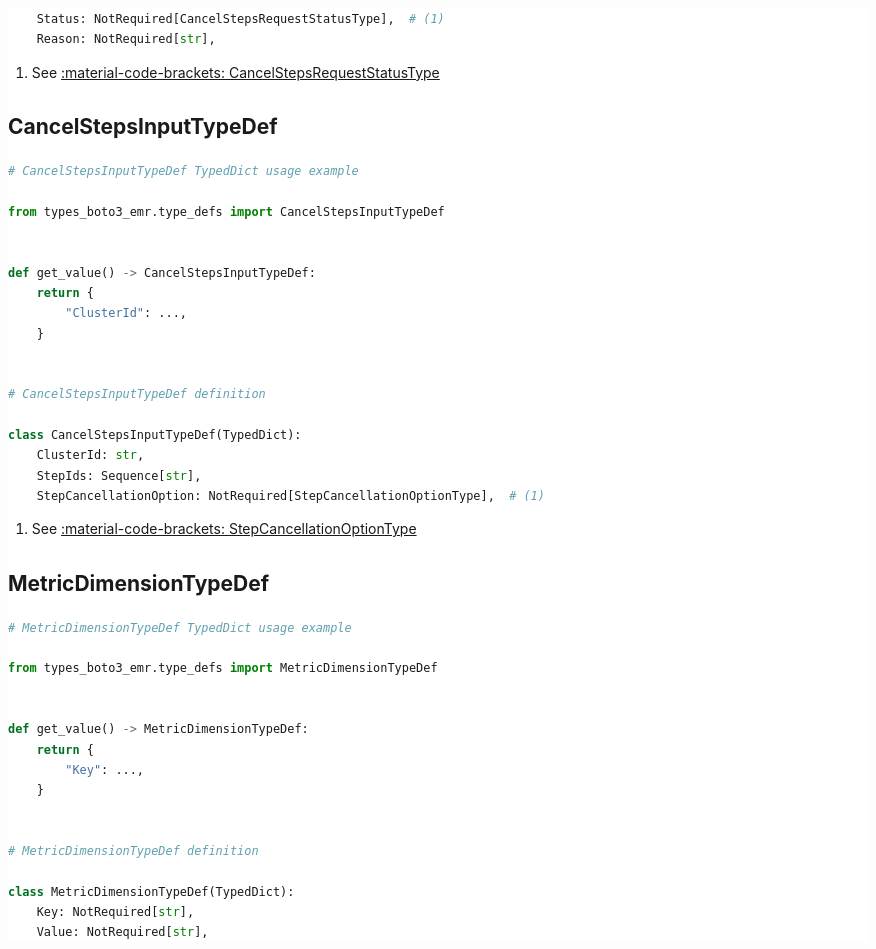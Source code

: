```python
    Status: NotRequired[CancelStepsRequestStatusType],  # (1)
    Reason: NotRequired[str],
```

1. See [:material-code-brackets: CancelStepsRequestStatusType](./literals.md#cancelstepsrequeststatustype)

## CancelStepsInputTypeDef

```python
# CancelStepsInputTypeDef TypedDict usage example

from types_boto3_emr.type_defs import CancelStepsInputTypeDef


def get_value() -> CancelStepsInputTypeDef:
    return {
        "ClusterId": ...,
    }


# CancelStepsInputTypeDef definition

class CancelStepsInputTypeDef(TypedDict):
    ClusterId: str,
    StepIds: Sequence[str],
    StepCancellationOption: NotRequired[StepCancellationOptionType],  # (1)
```

1. See [:material-code-brackets: StepCancellationOptionType](./literals.md#stepcancellationoptiontype)

## MetricDimensionTypeDef

```python
# MetricDimensionTypeDef TypedDict usage example

from types_boto3_emr.type_defs import MetricDimensionTypeDef


def get_value() -> MetricDimensionTypeDef:
    return {
        "Key": ...,
    }


# MetricDimensionTypeDef definition

class MetricDimensionTypeDef(TypedDict):
    Key: NotRequired[str],
    Value: NotRequired[str],
```
